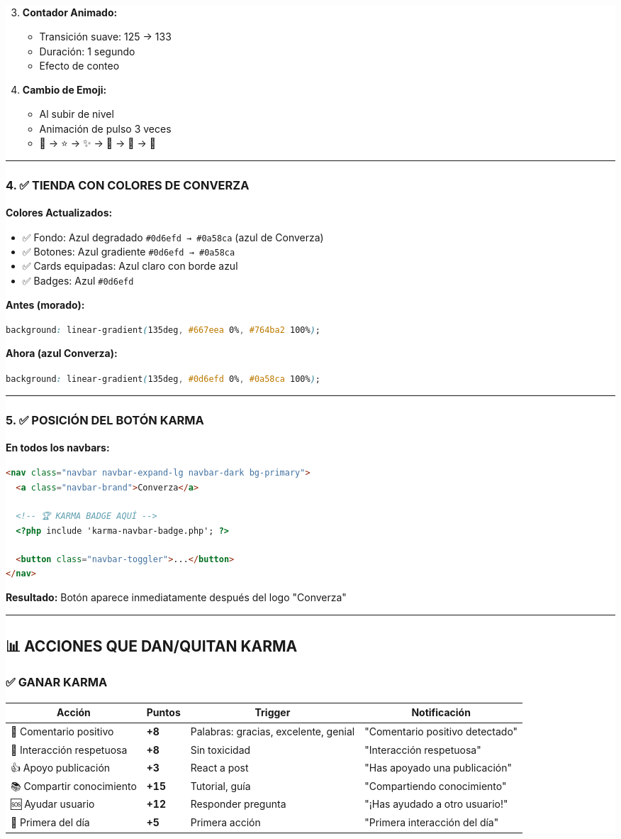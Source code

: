 3. **Contador Animado:**
   - Transición suave: 125 → 133
   - Duración: 1 segundo
   - Efecto de conteo

4. **Cambio de Emoji:**
   - Al subir de nivel
   - Animación de pulso 3 veces
   - 🌱 → ⭐ → ✨ → 💫 → 🌟 → 👑

---

### 4. ✅ TIENDA CON COLORES DE CONVERZA

**Colores Actualizados:**
- ✅ Fondo: Azul degradado `#0d6efd → #0a58ca` (azul de Converza)
- ✅ Botones: Azul gradiente `#0d6efd → #0a58ca`
- ✅ Cards equipadas: Azul claro con borde azul
- ✅ Badges: Azul `#0d6efd`

**Antes (morado):**
```css
background: linear-gradient(135deg, #667eea 0%, #764ba2 100%);
```

**Ahora (azul Converza):**
```css
background: linear-gradient(135deg, #0d6efd 0%, #0a58ca 100%);
```

---

### 5. ✅ POSICIÓN DEL BOTÓN KARMA

**En todos los navbars:**
```html
<nav class="navbar navbar-expand-lg navbar-dark bg-primary">
  <a class="navbar-brand">Converza</a>
  
  <!-- 🏆 KARMA BADGE AQUÍ -->
  <?php include 'karma-navbar-badge.php'; ?>
  
  <button class="navbar-toggler">...</button>
</nav>
```

**Resultado:** Botón aparece inmediatamente después del logo "Converza"

---

## 📊 ACCIONES QUE DAN/QUITAN KARMA

### ✅ GANAR KARMA

| Acción | Puntos | Trigger | Notificación |
|--------|--------|---------|--------------|
| 💬 Comentario positivo | **+8** | Palabras: gracias, excelente, genial | "Comentario positivo detectado" |
| 🤝 Interacción respetuosa | **+8** | Sin toxicidad | "Interacción respetuosa" |
| 👍 Apoyo publicación | **+3** | React a post | "Has apoyado una publicación" |
| 📚 Compartir conocimiento | **+15** | Tutorial, guía | "Compartiendo conocimiento" |
| 🆘 Ayudar usuario | **+12** | Responder pregunta | "¡Has ayudado a otro usuario!" |
| 👋 Primera del día | **+5** | Primera acción | "Primera interacción del día" |